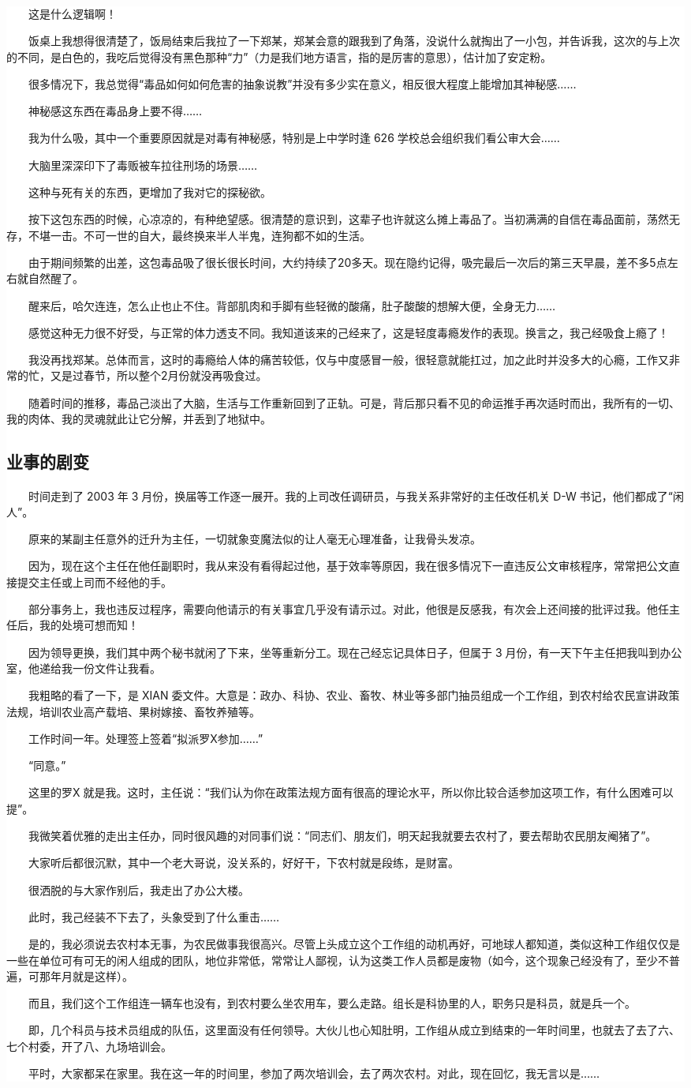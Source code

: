 　　这是什么逻辑啊！

　　饭桌上我想得很清楚了，饭局结束后我拉了一下郑某，郑某会意的跟我到了角落，没说什么就掏出了一小包，并告诉我，这次的与上次的不同，是白色的，我吃后觉得没有黑色那种“力”（力是我们地方语言，指的是厉害的意思），估计加了安定粉。

　　很多情况下，我总觉得“毒品如何如何危害的抽象说教”并没有多少实在意义，相反很大程度上能增加其神秘感……

　　神秘感这东西在毒品身上要不得……

　　我为什么吸，其中一个重要原因就是对毒有神秘感，特别是上中学时逢 626 学校总会组织我们看公审大会……

　　大脑里深深印下了毒贩被车拉往刑场的场景……

　　这种与死有关的东西，更增加了我对它的探秘欲。

　　按下这包东西的时候，心凉凉的，有种绝望感。很清楚的意识到，这辈子也许就这么摊上毒品了。当初满满的自信在毒品面前，荡然无存，不堪一击。不可一世的自大，最终换来半人半鬼，连狗都不如的生活。

　　由于期间频繁的出差，这包毒品吸了很长很长时间，大约持续了20多天。现在隐约记得，吸完最后一次后的第三天早晨，差不多5点左右就自然醒了。

　　醒来后，哈欠连连，怎么止也止不住。背部肌肉和手脚有些轻微的酸痛，肚子酸酸的想解大便，全身无力……

　　感觉这种无力很不好受，与正常的体力透支不同。我知道该来的己经来了，这是轻度毒瘾发作的表现。换言之，我己经吸食上瘾了！

　　我没再找郑某。总体而言，这时的毒瘾给人体的痛苦较低，仅与中度感冒一般，很轻意就能扛过，加之此时并没多大的心瘾，工作又非常的忙，又是过春节，所以整个2月份就没再吸食过。

　　随着时间的推移，毒品己淡出了大脑，生活与工作重新回到了正轨。可是，背后那只看不见的命运推手再次适时而出，我所有的一切、我的肉体、我的灵魂就此让它分解，并丢到了地狱中。

## 业事的剧变

　　时间走到了 2003 年 3 月份，换届等工作逐一展开。我的上司改任调研员，与我关系非常好的主任改任机关 D-W 书记，他们都成了“闲人”。

　　原来的某副主任意外的迁升为主任，一切就象变魔法似的让人毫无心理准备，让我骨头发凉。

　　因为，现在这个主任在他任副职时，我从来没有看得起过他，基于效率等原因，我在很多情况下一直违反公文审核程序，常常把公文直接提交主任或上司而不经他的手。

　　部分事务上，我也违反过程序，需要向他请示的有关事宜几乎没有请示过。对此，他很是反感我，有次会上还间接的批评过我。他任主任后，我的处境可想而知！

　　因为领导更换，我们其中两个秘书就闲了下来，坐等重新分工。现在己经忘记具体日子，但属于 3 月份，有一天下午主任把我叫到办公室，他递给我一份文件让我看。

　　我粗略的看了一下，是 XIAN 委文件。大意是：政办、科协、农业、畜牧、林业等多部门抽员组成一个工作组，到农村给农民宣讲政策法规，培训农业高产载培、果树嫁接、畜牧养殖等。

　　工作时间一年。处理签上签着“拟派罗X参加……”

　　“同意。”

　　这里的罗X 就是我。这时，主任说：“我们认为你在政策法规方面有很高的理论水平，所以你比较合适参加这项工作，有什么困难可以提”。

　　我微笑着优雅的走出主任办，同时很风趣的对同事们说：“同志们、朋友们，明天起我就要去农村了，要去帮助农民朋友阉猪了”。

　　大家听后都很沉默，其中一个老大哥说，没关系的，好好干，下农村就是段练，是财富。

　　很洒脱的与大家作别后，我走出了办公大楼。

　　此时，我己经装不下去了，头象受到了什么重击……

　　是的，我必须说去农村本无事，为农民做事我很高兴。尽管上头成立这个工作组的动机再好，可地球人都知道，类似这种工作组仅仅是一些在单位可有可无的闲人组成的团队，地位非常低，常常让人鄙视，认为这类工作人员都是废物（如今，这个现象己经没有了，至少不普遍，可那年月就是这样）。

　　而且，我们这个工作组连一辆车也没有，到农村要么坐农用车，要么走路。组长是科协里的人，职务只是科员，就是兵一个。

　　即，几个科员与技术员组成的队伍，这里面没有任何领导。大伙儿也心知肚明，工作组从成立到结束的一年时间里，也就去了去了六、七个村委，开了八、九场培训会。

　　平时，大家都呆在家里。我在这一年的时间里，参加了两次培训会，去了两次农村。对此，现在回忆，我无言以是……
